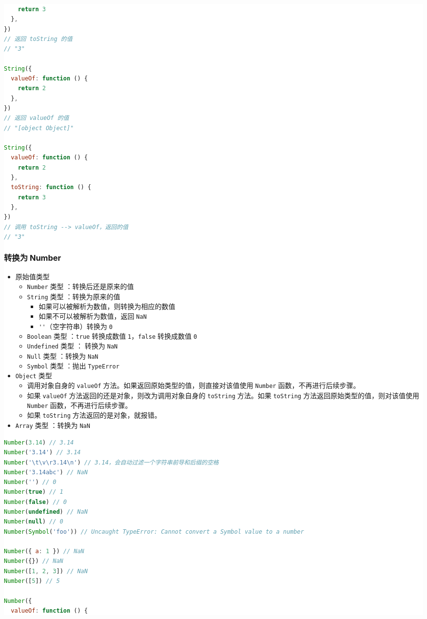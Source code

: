 ```javascript
    return 3
  },
})
// 返回 toString 的值
// "3"

String({
  valueOf: function () {
    return 2
  },
})
// 返回 valueOf 的值
// "[object Object]"

String({
  valueOf: function () {
    return 2
  },
  toString: function () {
    return 3
  },
})
// 调用 toString --> valueOf，返回的值
// "3"
```

### 转换为 Number

- 原始值类型
  - `Number` 类型 ：转换后还是原来的值
  - `String` 类型 ：转换为原来的值
    - 如果可以被解析为数值，则转换为相应的数值
    - 如果不可以被解析为数值，返回 `NaN`
    - `''`（空字符串）转换为 `0`
  - `Boolean` 类型 ：`true` 转换成数值 `1`，`false` 转换成数值 `0`
  - `Undefined` 类型 ： 转换为 `NaN`
  - `Null` 类型 ：转换为 `NaN`
  - `Symbol` 类型 ：抛出 `TypeError`
- `Object` 类型
  - 调用对象自身的 `valueOf` 方法。如果返回原始类型的值，则直接对该值使用 `Number` 函数，不再进行后续步骤。
  - 如果 `valueOf` 方法返回的还是对象，则改为调用对象自身的 `toString` 方法。如果 `toString` 方法返回原始类型的值，则对该值使用 `Number` 函数，不再进行后续步骤。
  - 如果 `toString` 方法返回的是对象，就报错。
- `Array` 类型 ：转换为 `NaN`

```javascript
Number(3.14) // 3.14
Number('3.14') // 3.14
Number('\t\v\r3.14\n') // 3.14，会自动过滤一个字符串前导和后缀的空格
Number('3.14abc') // NaN
Number('') // 0
Number(true) // 1
Number(false) // 0
Number(undefined) // NaN
Number(null) // 0
Number(Symbol('foo')) // Uncaught TypeError: Cannot convert a Symbol value to a number

Number({ a: 1 }) // NaN
Number({}) // NaN
Number([1, 2, 3]) // NaN
Number([5]) // 5

Number({
  valueOf: function () {
```